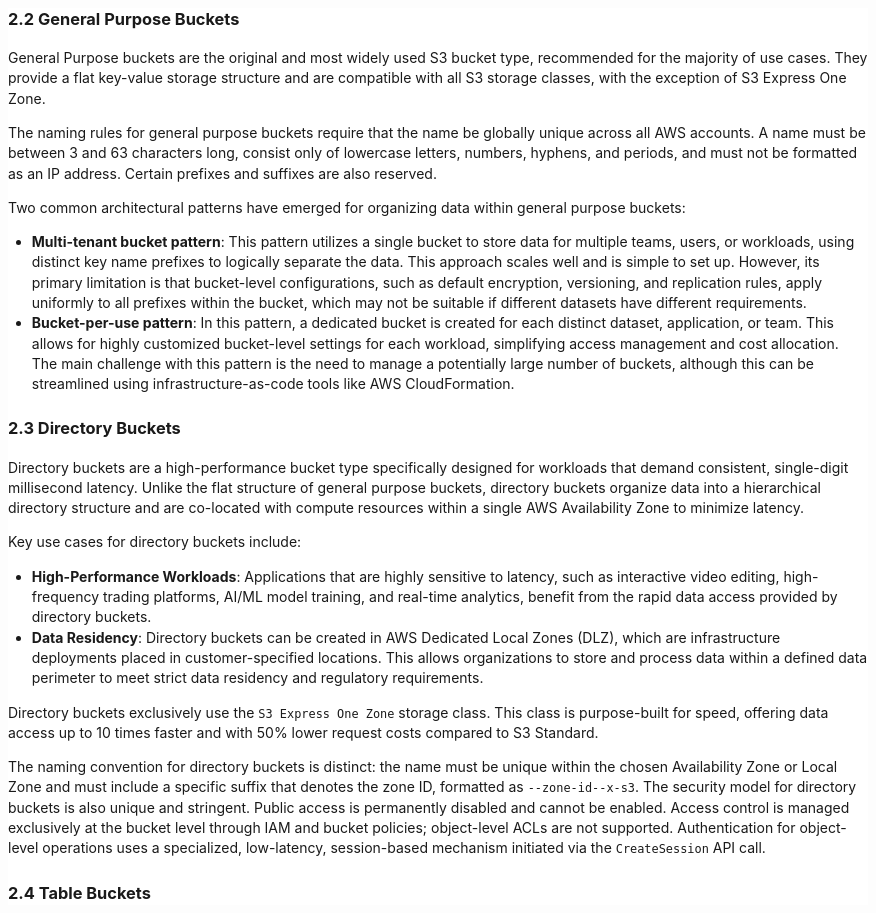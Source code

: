 ### 2.2 General Purpose Buckets

General Purpose buckets are the original and most widely used S3 bucket type, recommended for the majority of use cases. They provide a flat key-value storage structure and are compatible with all S3 storage classes, with the exception of S3 Express One Zone.

The naming rules for general purpose buckets require that the name be globally unique across all AWS accounts. A name must be between 3 and 63 characters long, consist only of lowercase letters, numbers, hyphens, and periods, and must not be formatted as an IP address. Certain prefixes and suffixes are also reserved.

Two common architectural patterns have emerged for organizing data within general purpose buckets:

* **Multi-tenant bucket pattern**: This pattern utilizes a single bucket to store data for multiple teams, users, or workloads, using distinct key name prefixes to logically separate the data. This approach scales well and is simple to set up. However, its primary limitation is that bucket-level configurations, such as default encryption, versioning, and replication rules, apply uniformly to all prefixes within the bucket, which may not be suitable if different datasets have different requirements.
* **Bucket-per-use pattern**: In this pattern, a dedicated bucket is created for each distinct dataset, application, or team. This allows for highly customized bucket-level settings for each workload, simplifying access management and cost allocation. The main challenge with this pattern is the need to manage a potentially large number of buckets, although this can be streamlined using infrastructure-as-code tools like AWS CloudFormation.

### 2.3 Directory Buckets

Directory buckets are a high-performance bucket type specifically designed for workloads that demand consistent, single-digit millisecond latency. Unlike the flat structure of general purpose buckets, directory buckets organize data into a hierarchical directory structure and are co-located with compute resources within a single AWS Availability Zone to minimize latency.

Key use cases for directory buckets include:

* **High-Performance Workloads**: Applications that are highly sensitive to latency, such as interactive video editing, high-frequency trading platforms, AI/ML model training, and real-time analytics, benefit from the rapid data access provided by directory buckets.
* **Data Residency**: Directory buckets can be created in AWS Dedicated Local Zones (DLZ), which are infrastructure deployments placed in customer-specified locations. This allows organizations to store and process data within a defined data perimeter to meet strict data residency and regulatory requirements.

Directory buckets exclusively use the `S3 Express One Zone` storage class. This class is purpose-built for speed, offering data access up to 10 times faster and with 50% lower request costs compared to S3 Standard.

The naming convention for directory buckets is distinct: the name must be unique within the chosen Availability Zone or Local Zone and must include a specific suffix that denotes the zone ID, formatted as `--zone-id--x-s3`. The security model for directory buckets is also unique and stringent. Public access is permanently disabled and cannot be enabled. Access control is managed exclusively at the bucket level through IAM and bucket policies; object-level ACLs are not supported. Authentication for object-level operations uses a specialized, low-latency, session-based mechanism initiated via the `CreateSession` API call.

### 2.4 Table Buckets
